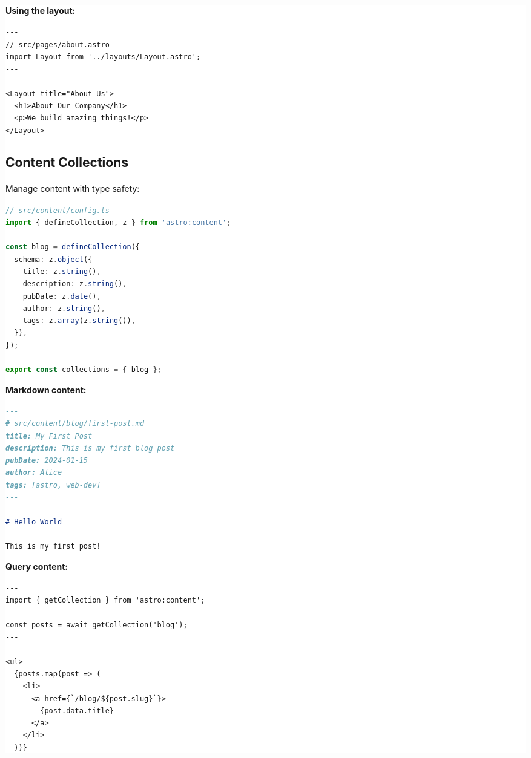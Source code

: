 
**Using the layout:**
```astro
---
// src/pages/about.astro
import Layout from '../layouts/Layout.astro';
---

<Layout title="About Us">
  <h1>About Our Company</h1>
  <p>We build amazing things!</p>
</Layout>
```

## Content Collections

Manage content with type safety:

```typescript
// src/content/config.ts
import { defineCollection, z } from 'astro:content';

const blog = defineCollection({
  schema: z.object({
    title: z.string(),
    description: z.string(),
    pubDate: z.date(),
    author: z.string(),
    tags: z.array(z.string()),
  }),
});

export const collections = { blog };
```

**Markdown content:**
```markdown
---
# src/content/blog/first-post.md
title: My First Post
description: This is my first blog post
pubDate: 2024-01-15
author: Alice
tags: [astro, web-dev]
---

# Hello World

This is my first post!
```

**Query content:**
```astro
---
import { getCollection } from 'astro:content';

const posts = await getCollection('blog');
---

<ul>
  {posts.map(post => (
    <li>
      <a href={`/blog/${post.slug}`}>
        {post.data.title}
      </a>
    </li>
  ))}
```